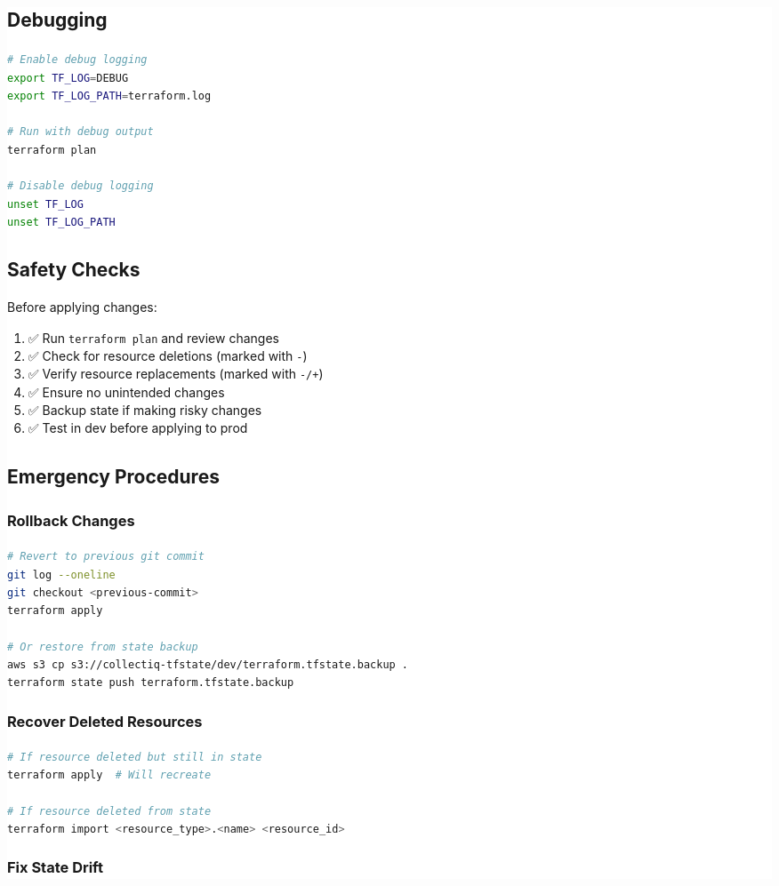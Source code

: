 ## Debugging

```bash
# Enable debug logging
export TF_LOG=DEBUG
export TF_LOG_PATH=terraform.log

# Run with debug output
terraform plan

# Disable debug logging
unset TF_LOG
unset TF_LOG_PATH
```

## Safety Checks

Before applying changes:

1. ✅ Run `terraform plan` and review changes
2. ✅ Check for resource deletions (marked with `-`)
3. ✅ Verify resource replacements (marked with `-/+`)
4. ✅ Ensure no unintended changes
5. ✅ Backup state if making risky changes
6. ✅ Test in dev before applying to prod

## Emergency Procedures

### Rollback Changes

```bash
# Revert to previous git commit
git log --oneline
git checkout <previous-commit>
terraform apply

# Or restore from state backup
aws s3 cp s3://collectiq-tfstate/dev/terraform.tfstate.backup .
terraform state push terraform.tfstate.backup
```

### Recover Deleted Resources

```bash
# If resource deleted but still in state
terraform apply  # Will recreate

# If resource deleted from state
terraform import <resource_type>.<name> <resource_id>
```

### Fix State Drift
